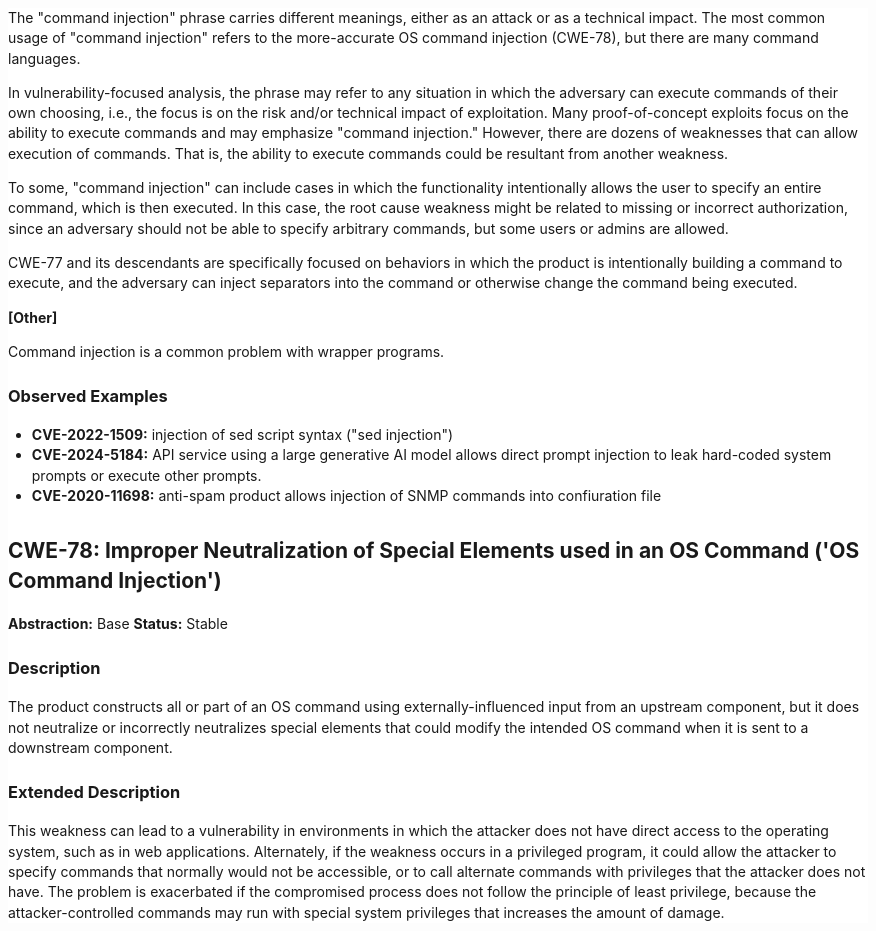 The "command injection" phrase carries different meanings, either as an attack or as a technical impact. The most common usage of "command injection" refers to the more-accurate OS command injection (CWE-78), but there are many command languages.


In vulnerability-focused analysis, the phrase may refer to any situation in which the adversary can execute commands of their own choosing, i.e., the focus is on the risk and/or technical impact of exploitation. Many proof-of-concept exploits focus on the ability to execute commands and may emphasize "command injection." However, there are dozens of weaknesses that can allow execution of commands. That is, the ability to execute commands could be resultant from another weakness.


To some, "command injection" can include cases in which the functionality intentionally allows the user to specify an entire command, which is then executed. In this case, the root cause weakness might be related to missing or incorrect authorization, since an adversary should not be able to specify arbitrary commands, but some users or admins are allowed.


CWE-77 and its descendants are specifically focused on behaviors in which the product is intentionally building a command to execute, and the adversary can inject separators into the command or otherwise change the command being executed.


**[Other]** 

Command injection is a common problem with wrapper programs.




### Observed Examples
- **CVE-2022-1509:** injection of sed script syntax ("sed injection")
- **CVE-2024-5184:** API service using a large generative AI model allows direct prompt injection to leak hard-coded system prompts or execute other prompts.
- **CVE-2020-11698:** anti-spam product allows injection of SNMP commands into confiuration file




## CWE-78: Improper Neutralization of Special Elements used in an OS Command ('OS Command Injection')
**Abstraction:** Base
**Status:** Stable

### Description
The product constructs all or part of an OS command using externally-influenced input from an upstream component, but it does not neutralize or incorrectly neutralizes special elements that could modify the intended OS command when it is sent to a downstream component.

### Extended Description


This weakness can lead to a vulnerability in environments in which the attacker does not have direct access to the operating system, such as in web applications. Alternately, if the weakness occurs in a privileged program, it could allow the attacker to specify commands that normally would not be accessible, or to call alternate commands with privileges that the attacker does not have. The problem is exacerbated if the compromised process does not follow the principle of least privilege, because the attacker-controlled commands may run with special system privileges that increases the amount of damage.
